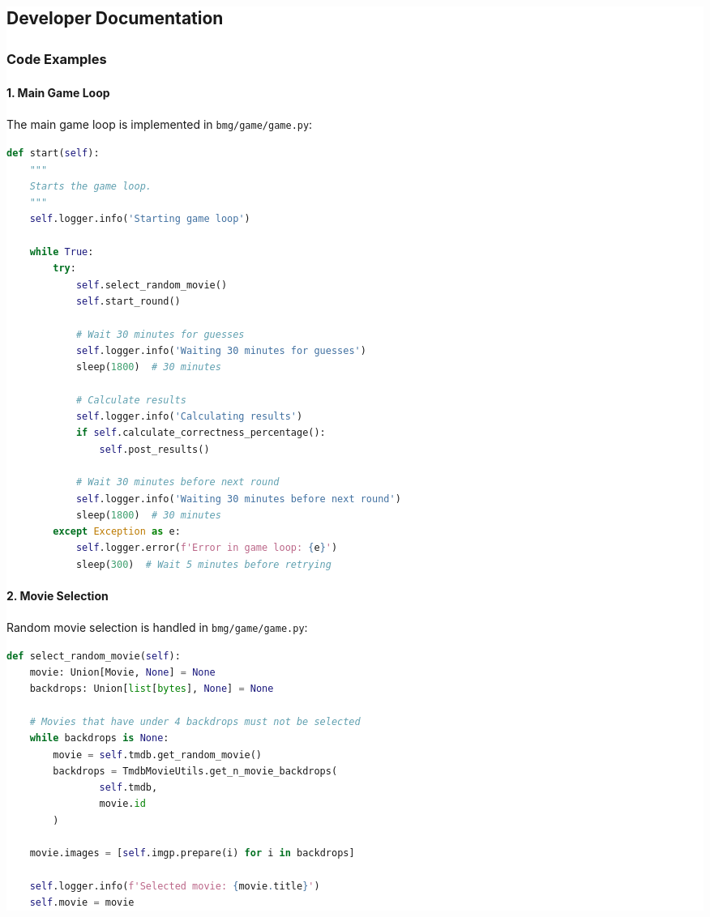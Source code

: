 ## Developer Documentation

### Code Examples

#### 1. Main Game Loop

The main game loop is implemented in `bmg/game/game.py`:

```python
def start(self):
    """
    Starts the game loop.
    """
    self.logger.info('Starting game loop')

    while True:
        try:
            self.select_random_movie()
            self.start_round()

            # Wait 30 minutes for guesses
            self.logger.info('Waiting 30 minutes for guesses')
            sleep(1800)  # 30 minutes

            # Calculate results
            self.logger.info('Calculating results')
            if self.calculate_correctness_percentage():
                self.post_results()

            # Wait 30 minutes before next round
            self.logger.info('Waiting 30 minutes before next round')
            sleep(1800)  # 30 minutes
        except Exception as e:
            self.logger.error(f'Error in game loop: {e}')
            sleep(300)  # Wait 5 minutes before retrying
```

#### 2. Movie Selection

Random movie selection is handled in `bmg/game/game.py`:

```python
def select_random_movie(self):
    movie: Union[Movie, None] = None
    backdrops: Union[list[bytes], None] = None

    # Movies that have under 4 backdrops must not be selected
    while backdrops is None:
        movie = self.tmdb.get_random_movie()
        backdrops = TmdbMovieUtils.get_n_movie_backdrops(
                self.tmdb,
                movie.id
        )

    movie.images = [self.imgp.prepare(i) for i in backdrops]

    self.logger.info(f'Selected movie: {movie.title}')
    self.movie = movie
```
